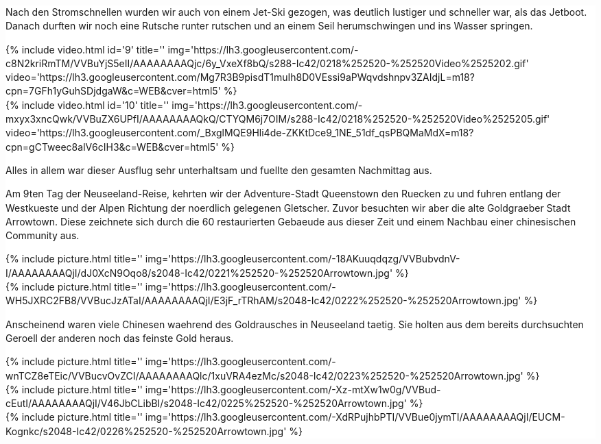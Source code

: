 Nach den Stromschnellen wurden wir auch von einem Jet-Ski gezogen, was deutlich lustiger und schneller war, als das Jetboot. Danach durften wir noch eine Rutsche runter rutschen und an einem Seil herumschwingen und ins Wasser springen.

<div class="row">
  <div class="col-sm-6">
	{% include video.html id='9' title='' img='https://lh3.googleusercontent.com/-c8N2kriRmTM/VVBuYjS5eII/AAAAAAAAQjc/6y_VxeXf8bQ/s288-Ic42/0218%252520-%252520Video%2525202.gif' video='https://lh3.googleusercontent.com/Mg7R3B9pisdT1muIh8D0VEssi9aPWqvdshnpv3ZAIdjL=m18?cpn=7GFh1yGuhSDjdgaW&c=WEB&cver=html5' %}
  </div>
  <div class="col-sm-6">
	{% include video.html id='10' title='' img='https://lh3.googleusercontent.com/-mxyx3xncQwk/VVBuZX6UPfI/AAAAAAAAQkQ/CTYQM6j7OIM/s288-Ic42/0218%252520-%252520Video%2525205.gif' video='https://lh3.googleusercontent.com/_BxglMQE9Hli4de-ZKKtDce9_1NE_51df_qsPBQMaMdX=m18?cpn=gCTweec8alV6cIH3&c=WEB&cver=html5' %}
  </div>
</div>

Alles in allem war dieser Ausflug sehr unterhaltsam und fuellte den gesamten Nachmittag aus.

Am 9ten Tag der Neuseeland-Reise, kehrten wir der Adventure-Stadt Queenstown den Ruecken zu und fuhren entlang der Westkueste und der Alpen Richtung der noerdlich gelegenen Gletscher. Zuvor besuchten wir aber die alte Goldgraeber Stadt Arrowtown. Diese zeichnete sich durch die 60 restaurierten Gebaeude aus dieser Zeit und einem Nachbau einer chinesischen Community aus.

<div class="row">
  <div class="col-sm-6">
	{% include picture.html title='' img='https://lh3.googleusercontent.com/-18AKuuqdqzg/VVBubvdnV-I/AAAAAAAAQjI/dJ0XcN9Oqo8/s2048-Ic42/0221%252520-%252520Arrowtown.jpg' %}
  </div>
  <div class="col-sm-6">
	{% include picture.html title='' img='https://lh3.googleusercontent.com/-WH5JXRC2FB8/VVBucJzATaI/AAAAAAAAQjI/E3jF_rTRhAM/s2048-Ic42/0222%252520-%252520Arrowtown.jpg' %}
  </div>
</div>

Anscheinend waren viele Chinesen waehrend des Goldrausches in Neuseeland taetig. Sie holten aus dem bereits durchsuchten Geroell der anderen noch das feinste Gold heraus.

<div class="row">
  <div class="col-sm-4">
	{% include picture.html title='' img='https://lh3.googleusercontent.com/-wnTCZ8eTEic/VVBucvOvZCI/AAAAAAAAQlc/1xuVRA4ezMc/s2048-Ic42/0223%252520-%252520Arrowtown.jpg' %}
  </div>
  <div class="col-sm-4">
	{% include picture.html title='' img='https://lh3.googleusercontent.com/-Xz-mtXw1w0g/VVBud-cEutI/AAAAAAAAQjI/V46JbCLibBI/s2048-Ic42/0225%252520-%252520Arrowtown.jpg' %}
  </div>
  <div class="col-sm-4">
	{% include picture.html title='' img='https://lh3.googleusercontent.com/-XdRPujhbPTI/VVBue0jymTI/AAAAAAAAQjI/EUCM-Kognkc/s2048-Ic42/0226%252520-%252520Arrowtown.jpg' %}
  </div>
</div>
